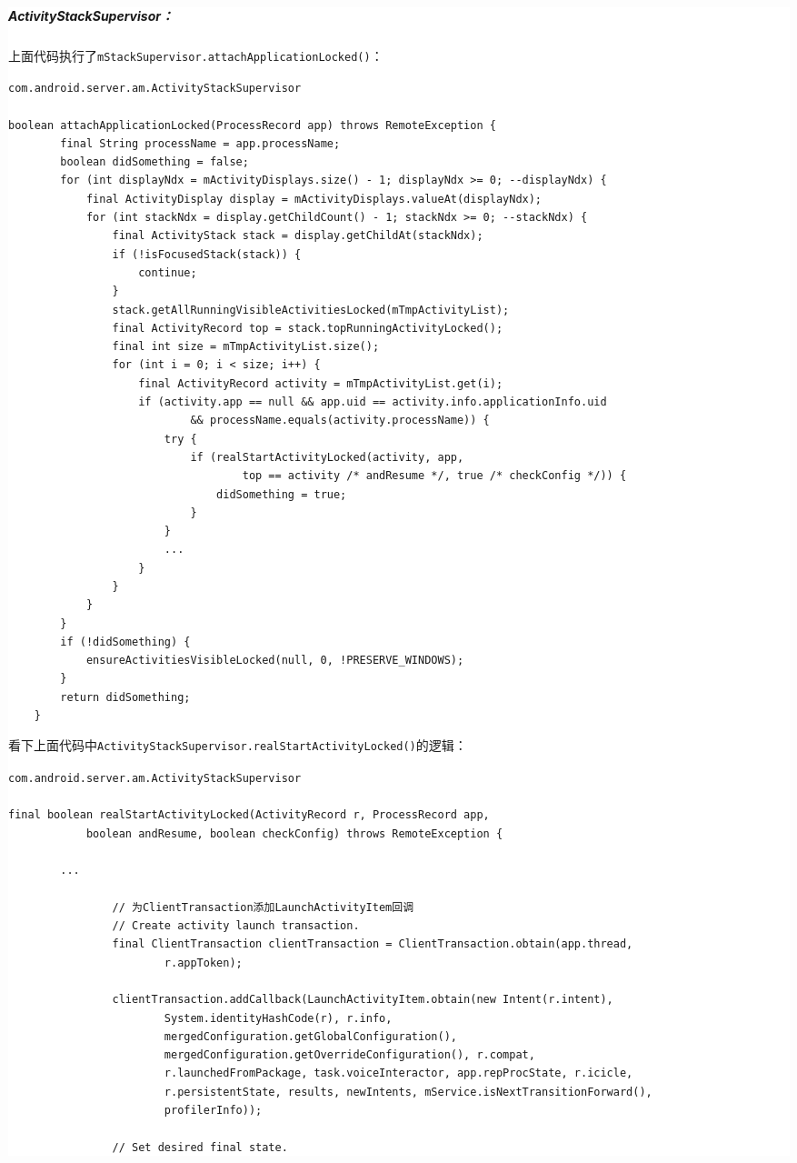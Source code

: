 ##### ActivityStackSupervisor：

上面代码执行了``mStackSupervisor.attachApplicationLocked()``：

```
com.android.server.am.ActivityStackSupervisor

boolean attachApplicationLocked(ProcessRecord app) throws RemoteException {
        final String processName = app.processName;
        boolean didSomething = false;
        for (int displayNdx = mActivityDisplays.size() - 1; displayNdx >= 0; --displayNdx) {
            final ActivityDisplay display = mActivityDisplays.valueAt(displayNdx);
            for (int stackNdx = display.getChildCount() - 1; stackNdx >= 0; --stackNdx) {
                final ActivityStack stack = display.getChildAt(stackNdx);
                if (!isFocusedStack(stack)) {
                    continue;
                }
                stack.getAllRunningVisibleActivitiesLocked(mTmpActivityList);
                final ActivityRecord top = stack.topRunningActivityLocked();
                final int size = mTmpActivityList.size();
                for (int i = 0; i < size; i++) {
                    final ActivityRecord activity = mTmpActivityList.get(i);
                    if (activity.app == null && app.uid == activity.info.applicationInfo.uid
                            && processName.equals(activity.processName)) {
                        try {
                            if (realStartActivityLocked(activity, app,
                                    top == activity /* andResume */, true /* checkConfig */)) {
                                didSomething = true;
                            }
                        }
                        ...
                    }
                }
            }
        }
        if (!didSomething) {
            ensureActivitiesVisibleLocked(null, 0, !PRESERVE_WINDOWS);
        }
        return didSomething;
    }
```

看下上面代码中``ActivityStackSupervisor.realStartActivityLocked()``的逻辑：

```
com.android.server.am.ActivityStackSupervisor

final boolean realStartActivityLocked(ActivityRecord r, ProcessRecord app,
            boolean andResume, boolean checkConfig) throws RemoteException {

        ...

                // 为ClientTransaction添加LaunchActivityItem回调
                // Create activity launch transaction.
                final ClientTransaction clientTransaction = ClientTransaction.obtain(app.thread,
                        r.appToken);
                        
                clientTransaction.addCallback(LaunchActivityItem.obtain(new Intent(r.intent),
                        System.identityHashCode(r), r.info,
                        mergedConfiguration.getGlobalConfiguration(),
                        mergedConfiguration.getOverrideConfiguration(), r.compat,
                        r.launchedFromPackage, task.voiceInteractor, app.repProcState, r.icicle,
                        r.persistentState, results, newIntents, mService.isNextTransitionForward(),
                        profilerInfo));

                // Set desired final state.
```